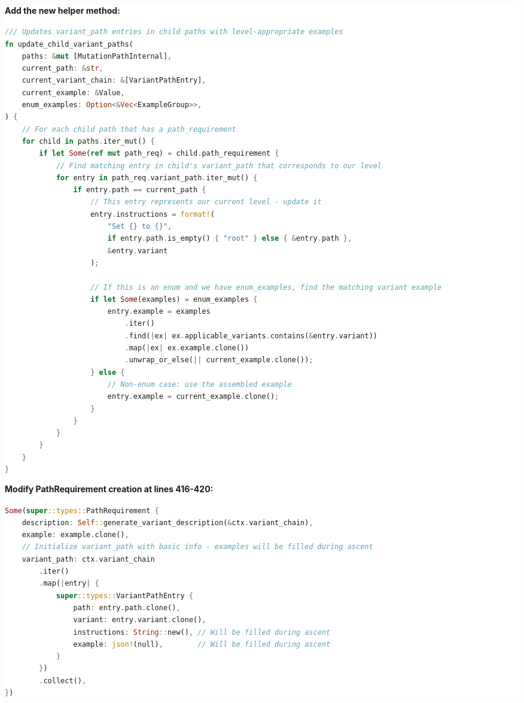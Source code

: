 **Add the new helper method:**

```rust
/// Updates variant_path entries in child paths with level-appropriate examples
fn update_child_variant_paths(
    paths: &mut [MutationPathInternal],
    current_path: &str,
    current_variant_chain: &[VariantPathEntry],
    current_example: &Value,
    enum_examples: Option<&Vec<ExampleGroup>>,
) {
    // For each child path that has a path_requirement
    for child in paths.iter_mut() {
        if let Some(ref mut path_req) = child.path_requirement {
            // Find matching entry in child's variant_path that corresponds to our level
            for entry in path_req.variant_path.iter_mut() {
                if entry.path == current_path {
                    // This entry represents our current level - update it
                    entry.instructions = format!(
                        "Set {} to {}",
                        if entry.path.is_empty() { "root" } else { &entry.path },
                        &entry.variant
                    );

                    // If this is an enum and we have enum_examples, find the matching variant example
                    if let Some(examples) = enum_examples {
                        entry.example = examples
                            .iter()
                            .find(|ex| ex.applicable_variants.contains(&entry.variant))
                            .map(|ex| ex.example.clone())
                            .unwrap_or_else(|| current_example.clone());
                    } else {
                        // Non-enum case: use the assembled example
                        entry.example = current_example.clone();
                    }
                }
            }
        }
    }
}
```

**Modify PathRequirement creation at lines 416-420:**

```rust
Some(super::types::PathRequirement {
    description: Self::generate_variant_description(&ctx.variant_chain),
    example: example.clone(),
    // Initialize variant_path with basic info - examples will be filled during ascent
    variant_path: ctx.variant_chain
        .iter()
        .map(|entry| {
            super::types::VariantPathEntry {
                path: entry.path.clone(),
                variant: entry.variant.clone(),
                instructions: String::new(), // Will be filled during ascent
                example: json!(null),        // Will be filled during ascent
            }
        })
        .collect(),
})
```
